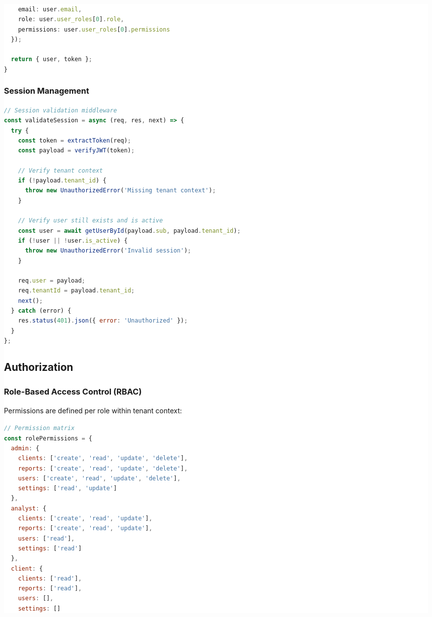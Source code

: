```javascript
    email: user.email,
    role: user.user_roles[0].role,
    permissions: user.user_roles[0].permissions
  });
  
  return { user, token };
}
```

### Session Management

```javascript
// Session validation middleware
const validateSession = async (req, res, next) => {
  try {
    const token = extractToken(req);
    const payload = verifyJWT(token);
    
    // Verify tenant context
    if (!payload.tenant_id) {
      throw new UnauthorizedError('Missing tenant context');
    }
    
    // Verify user still exists and is active
    const user = await getUserById(payload.sub, payload.tenant_id);
    if (!user || !user.is_active) {
      throw new UnauthorizedError('Invalid session');
    }
    
    req.user = payload;
    req.tenantId = payload.tenant_id;
    next();
  } catch (error) {
    res.status(401).json({ error: 'Unauthorized' });
  }
};
```

## Authorization

### Role-Based Access Control (RBAC)

Permissions are defined per role within tenant context:

```javascript
// Permission matrix
const rolePermissions = {
  admin: {
    clients: ['create', 'read', 'update', 'delete'],
    reports: ['create', 'read', 'update', 'delete'],
    users: ['create', 'read', 'update', 'delete'],
    settings: ['read', 'update']
  },
  analyst: {
    clients: ['create', 'read', 'update'],
    reports: ['create', 'read', 'update'],
    users: ['read'],
    settings: ['read']
  },
  client: {
    clients: ['read'],
    reports: ['read'],
    users: [],
    settings: []
```